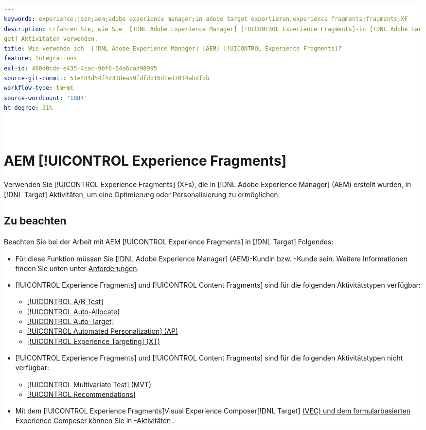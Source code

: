 ```yaml
---
keywords: experience;json;aem;adobe experience manager;in adobe target exportieren;experience fragments;fragments;XF
description: Erfahren Sie, wie Sie  [!DNL Adobe Experience Manager] [!UICONTROL Experience Fragments]-in [!DNL Adobe Target] Aktivitäten verwenden.
title: Wie verwende ich  [!DNL Adobe Experience Manager] (AEM) [!UICONTROL Experience Fragments]?
feature: Integrations
exl-id: 400d0cde-e435-4cac-9bf0-64a6cad98995
source-git-commit: 51e484d54f4d318ea59fdfdb16d1ed7014abdfdb
workflow-type: tm+mt
source-wordcount: '1084'
ht-degree: 31%

---
```


# AEM [!UICONTROL Experience Fragments]

Verwenden Sie [!UICONTROL Experience Fragments] (XFs), die in [!DNL Adobe Experience Manager] (AEM) erstellt wurden, in [!DNL Target] Aktivitäten, um eine Optimierung oder Personalisierung zu ermöglichen.

## Zu beachten

Beachten Sie bei der Arbeit mit AEM [!UICONTROL Experience Fragments] in [!DNL Target] Folgendes:

* Für diese Funktion müssen Sie [!DNL Adobe Experience Manager] (AEM)-Kundin bzw. -Kunde sein. Weitere Informationen finden Sie unten unter [Anforderungen](#section_AE6F0971E1574B3AA324003599B96E5A).
* [!UICONTROL Experience Fragments] und [!UICONTROL Content Fragments] sind für die folgenden Aktivitätstypen verfügbar:

   * [[!UICONTROL A/B Test]](/help/main/c-activities/t-test-ab/test-ab.md)
   * [[!UICONTROL Auto-Allocate]](/help/main/c-activities/automated-traffic-allocation/automated-traffic-allocation.md)
   * [[!UICONTROL Auto-Target]](/help/main/c-activities/auto-target/auto-target-to-optimize.md)
   * [[!UICONTROL Automated Personalization] (AP)](/help/main/c-activities/t-automated-personalization/automated-personalization.md)
   * [[!UICONTROL Experience Targeting] (XT)](/help/main/c-activities/t-experience-target/experience-target.md)

* [!UICONTROL Experience Fragments] und [!UICONTROL Content Fragments] sind für die folgenden Aktivitätstypen nicht verfügbar:

   * [[!UICONTROL Multivariate Test] (MVT)](/help/main/c-activities/c-multivariate-testing/multivariate-testing.md)
   * [[!UICONTROL Recommendations]](/help/main/c-recommendations/recommendations.md)

* Mit dem [!UICONTROL Experience Fragments]Visual Experience Composer[!DNL Target] [ (VEC) und dem formularbasierten Experience Composer können Sie ](/help/main/c-experiences/c-visual-experience-composer/visual-experience-composer.md) in [-Aktivitäten ](/help/main/c-experiences/form-experience-composer.md).
